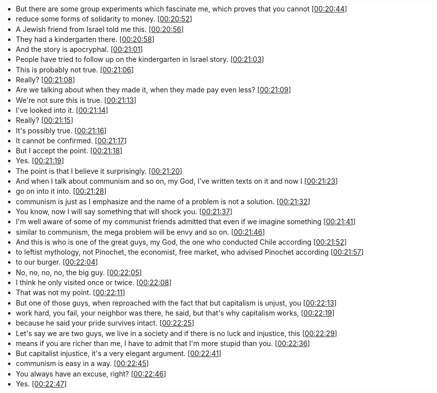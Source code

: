 *  But there are some group experiments which fascinate me, which proves that you cannot [[00:20:44](https://www.youtube.com/watch?v=Z2QWRFK8GQ8&t=1244.18s)]
*  reduce some forms of solidarity to money. [[00:20:52](https://www.youtube.com/watch?v=Z2QWRFK8GQ8&t=1252.46s)]
*  A Jewish friend from Israel told me this. [[00:20:56](https://www.youtube.com/watch?v=Z2QWRFK8GQ8&t=1256.02s)]
*  They had a kindergarten there. [[00:20:58](https://www.youtube.com/watch?v=Z2QWRFK8GQ8&t=1258.98s)]
*  And the story is apocryphal. [[00:21:01](https://www.youtube.com/watch?v=Z2QWRFK8GQ8&t=1261.46s)]
*  People have tried to follow up on the kindergarten in Israel story. [[00:21:03](https://www.youtube.com/watch?v=Z2QWRFK8GQ8&t=1263.82s)]
*  This is probably not true. [[00:21:06](https://www.youtube.com/watch?v=Z2QWRFK8GQ8&t=1266.82s)]
*  Really? [[00:21:08](https://www.youtube.com/watch?v=Z2QWRFK8GQ8&t=1268.1s)]
*  Are we talking about when they made it, when they made pay even less? [[00:21:09](https://www.youtube.com/watch?v=Z2QWRFK8GQ8&t=1269.1s)]
*  We're not sure this is true. [[00:21:13](https://www.youtube.com/watch?v=Z2QWRFK8GQ8&t=1273.62s)]
*  I've looked into it. [[00:21:14](https://www.youtube.com/watch?v=Z2QWRFK8GQ8&t=1274.74s)]
*  Really? [[00:21:15](https://www.youtube.com/watch?v=Z2QWRFK8GQ8&t=1275.74s)]
*  It's possibly true. [[00:21:16](https://www.youtube.com/watch?v=Z2QWRFK8GQ8&t=1276.74s)]
*  It cannot be confirmed. [[00:21:17](https://www.youtube.com/watch?v=Z2QWRFK8GQ8&t=1277.74s)]
*  But I accept the point. [[00:21:18](https://www.youtube.com/watch?v=Z2QWRFK8GQ8&t=1278.74s)]
*  Yes. [[00:21:19](https://www.youtube.com/watch?v=Z2QWRFK8GQ8&t=1279.74s)]
*  The point is that I believe it surprisingly. [[00:21:20](https://www.youtube.com/watch?v=Z2QWRFK8GQ8&t=1280.74s)]
*  And when I talk about communism and so on, my God, I've written texts on it and now I [[00:21:23](https://www.youtube.com/watch?v=Z2QWRFK8GQ8&t=1283.4199999999998s)]
*  go on into it into. [[00:21:28](https://www.youtube.com/watch?v=Z2QWRFK8GQ8&t=1288.98s)]
*  communism is just as I emphasize and the name of a problem is not a solution. [[00:21:32](https://www.youtube.com/watch?v=Z2QWRFK8GQ8&t=1292.18s)]
*  You know, now I will say something that will shock you. [[00:21:37](https://www.youtube.com/watch?v=Z2QWRFK8GQ8&t=1297.8600000000001s)]
*  I'm well aware of some of my communist friends admitted that even if we imagine something [[00:21:41](https://www.youtube.com/watch?v=Z2QWRFK8GQ8&t=1301.22s)]
*  similar to communism, the mega problem will be envy and so on. [[00:21:46](https://www.youtube.com/watch?v=Z2QWRFK8GQ8&t=1306.78s)]
*  And this is who is one of the great guys, my God, the one who conducted Chile according [[00:21:52](https://www.youtube.com/watch?v=Z2QWRFK8GQ8&t=1312.6200000000001s)]
*  to leftist mythology, not Pinochet, the economist, free market, who advised Pinochet according [[00:21:57](https://www.youtube.com/watch?v=Z2QWRFK8GQ8&t=1317.58s)]
*  to our burger. [[00:22:04](https://www.youtube.com/watch?v=Z2QWRFK8GQ8&t=1324.22s)]
*  No, no, no, no, the big guy. [[00:22:05](https://www.youtube.com/watch?v=Z2QWRFK8GQ8&t=1325.22s)]
*  I think he only visited once or twice. [[00:22:08](https://www.youtube.com/watch?v=Z2QWRFK8GQ8&t=1328.1399999999999s)]
*  That was not my point. [[00:22:11](https://www.youtube.com/watch?v=Z2QWRFK8GQ8&t=1331.78s)]
*  But one of those guys, when reproached with the fact that but capitalism is unjust, you [[00:22:13](https://www.youtube.com/watch?v=Z2QWRFK8GQ8&t=1333.5s)]
*  work hard, you fail, your neighbor was there, he said, but that's why capitalism works, [[00:22:19](https://www.youtube.com/watch?v=Z2QWRFK8GQ8&t=1339.8999999999999s)]
*  because he said your pride survives intact. [[00:22:25](https://www.youtube.com/watch?v=Z2QWRFK8GQ8&t=1345.38s)]
*  Let's say we are two guys, we live in a society and if there is no luck and injustice, this [[00:22:29](https://www.youtube.com/watch?v=Z2QWRFK8GQ8&t=1349.5800000000002s)]
*  means if you are richer than me, I have to admit that I'm more stupid than you. [[00:22:36](https://www.youtube.com/watch?v=Z2QWRFK8GQ8&t=1356.38s)]
*  But capitalist injustice, it's a very elegant argument. [[00:22:41](https://www.youtube.com/watch?v=Z2QWRFK8GQ8&t=1361.46s)]
*  communism is easy in a way. [[00:22:45](https://www.youtube.com/watch?v=Z2QWRFK8GQ8&t=1365.18s)]
*  You always have an excuse, right? [[00:22:46](https://www.youtube.com/watch?v=Z2QWRFK8GQ8&t=1366.18s)]
*  Yes. [[00:22:47](https://www.youtube.com/watch?v=Z2QWRFK8GQ8&t=1367.66s)]
